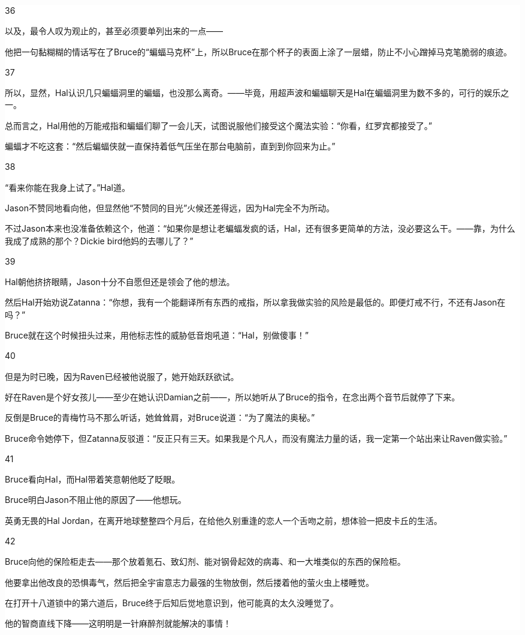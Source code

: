 36

以及，最令人叹为观止的，甚至必须要单列出来的一点——

他把一句黏糊糊的情话写在了Bruce的“蝙蝠马克杯”上，所以Bruce在那个杯子的表面上涂了一层蜡，防止不小心蹭掉马克笔脆弱的痕迹。



37

所以，显然，Hal认识几只蝙蝠洞里的蝙蝠，也没那么离奇。——毕竟，用超声波和蝙蝠聊天是Hal在蝙蝠洞里为数不多的，可行的娱乐之一。

总而言之，Hal用他的万能戒指和蝙蝠们聊了一会儿天，试图说服他们接受这个魔法实验：“你看，红罗宾都接受了。”

蝙蝠才不吃这套：“然后蝙蝠侠就一直保持着低气压坐在那台电脑前，直到到你回来为止。”



38

“看来你能在我身上试了。”Hal道。

Jason不赞同地看向他，但显然他“不赞同的目光”火候还差得远，因为Hal完全不为所动。

不过Jason本来也没准备依赖这个，他道：“如果你是想让老蝙蝠发疯的话，Hal，还有很多更简单的方法，没必要这么干。——靠，为什么我成了成熟的那个？Dickie bird他妈的去哪儿了？”



39

Hal朝他挤挤眼睛，Jason十分不自愿但还是领会了他的想法。

然后Hal开始劝说Zatanna：“你想，我有一个能翻译所有东西的戒指，所以拿我做实验的风险是最低的。即便灯戒不行，不还有Jason在吗？”

Bruce就在这个时候扭头过来，用他标志性的威胁低音炮吼道：“Hal，别做傻事！”



40

但是为时已晚，因为Raven已经被他说服了，她开始跃跃欲试。

好在Raven是个好女孩儿——至少在她认识Damian之前——，所以她听从了Bruce的指令，在念出两个音节后就停了下来。

反倒是Bruce的青梅竹马不那么听话，她耸耸肩，对Bruce说道：“为了魔法的奥秘。”

Bruce命令她停下，但Zatanna反驳道：“反正只有三天。如果我是个凡人，而没有魔法力量的话，我一定第一个站出来让Raven做实验。”



41

Bruce看向Hal，而Hal带着笑意朝他眨了眨眼。

Bruce明白Jason不阻止他的原因了——他想玩。

英勇无畏的Hal Jordan，在离开地球整整四个月后，在给他久别重逢的恋人一个舌吻之前，想体验一把皮卡丘的生活。



42

Bruce向他的保险柜走去——那个放着氪石、致幻剂、能对钢骨起效的病毒、和一大堆类似的东西的保险柜。

他要拿出他改良的恐惧毒气，然后把全宇宙意志力最强的生物放倒，然后搂着他的萤火虫上楼睡觉。

在打开十八道锁中的第六道后，Bruce终于后知后觉地意识到，他可能真的太久没睡觉了。

他的智商直线下降——这明明是一针麻醉剂就能解决的事情！

